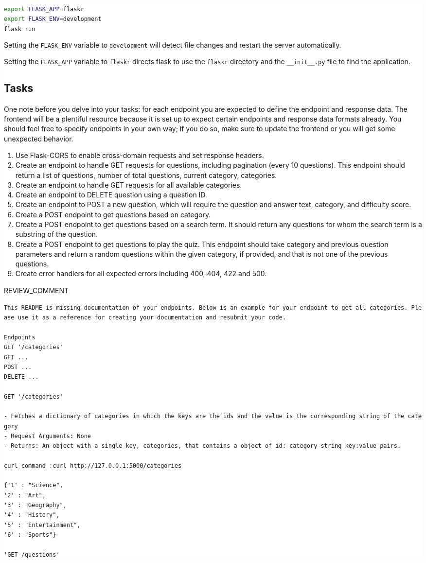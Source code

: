 ```bash
export FLASK_APP=flaskr
export FLASK_ENV=development
flask run
```

Setting the `FLASK_ENV` variable to `development` will detect file changes and restart the server automatically.

Setting the `FLASK_APP` variable to `flaskr` directs flask to use the `flaskr` directory and the `__init__.py` file to find the application. 

## Tasks

One note before you delve into your tasks: for each endpoint you are expected to define the endpoint and response data. The frontend will be a plentiful resource because it is set up to expect certain endpoints and response data formats already. You should feel free to specify endpoints in your own way; if you do so, make sure to update the frontend or you will get some unexpected behavior. 

1. Use Flask-CORS to enable cross-domain requests and set response headers. 
2. Create an endpoint to handle GET requests for questions, including pagination (every 10 questions). This endpoint should return a list of questions, number of total questions, current category, categories. 
3. Create an endpoint to handle GET requests for all available categories. 
4. Create an endpoint to DELETE question using a question ID. 
5. Create an endpoint to POST a new question, which will require the question and answer text, category, and difficulty score. 
6. Create a POST endpoint to get questions based on category. 
7. Create a POST endpoint to get questions based on a search term. It should return any questions for whom the search term is a substring of the question. 
8. Create a POST endpoint to get questions to play the quiz. This endpoint should take category and previous question parameters and return a random questions within the given category, if provided, and that is not one of the previous questions. 
9. Create error handlers for all expected errors including 400, 404, 422 and 500. 

REVIEW_COMMENT
```
This README is missing documentation of your endpoints. Below is an example for your endpoint to get all categories. Please use it as a reference for creating your documentation and resubmit your code. 

Endpoints
GET '/categories'
GET ...
POST ...
DELETE ...

GET '/categories'

- Fetches a dictionary of categories in which the keys are the ids and the value is the corresponding string of the category
- Request Arguments: None
- Returns: An object with a single key, categories, that contains a object of id: category_string key:value pairs. 

curl command :curl http://127.0.0.1:5000/categories

{'1' : "Science",
'2' : "Art",
'3' : "Geography",
'4' : "History",
'5' : "Entertainment",
'6' : "Sports"}

'GET /questions'

```